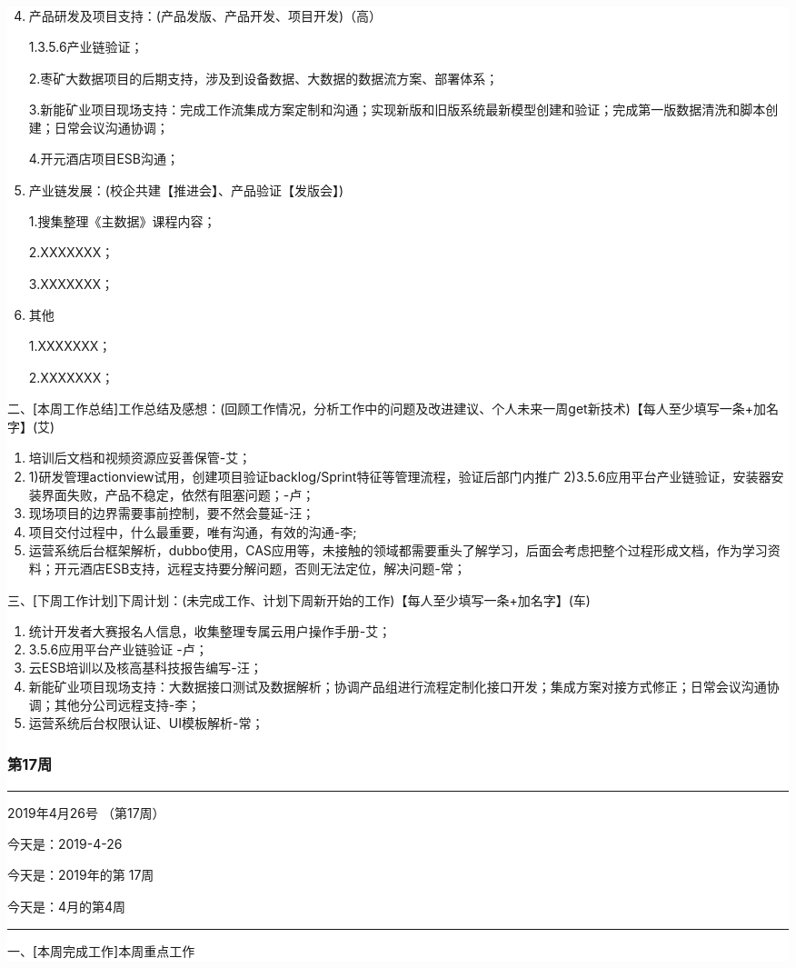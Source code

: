    

4. 产品研发及项目支持：(产品发版、产品开发、项目开发)（高）

    1.3.5.6产业链验证；

    2.枣矿大数据项目的后期支持，涉及到设备数据、大数据的数据流方案、部署体系；
    
    3.新能矿业项目现场支持：完成工作流集成方案定制和沟通；实现新版和旧版系统最新模型创建和验证；完成第一版数据清洗和脚本创建；日常会议沟通协调；
    
    4.开元酒店项目ESB沟通；
    
5. 产业链发展：(校企共建【推进会】、产品验证【发版会】)

    1.搜集整理《主数据》课程内容；

    2.XXXXXXX；

    3.XXXXXXX；
    
6. 其他

    1.XXXXXXX；

    2.XXXXXXX；

二、[本周工作总结]工作总结及感想：(回顾工作情况，分析工作中的问题及改进建议、个人未来一周get新技术)【每人至少填写一条+加名字】(艾)

1. 培训后文档和视频资源应妥善保管-艾；
2. 1)研发管理actionview试用，创建项目验证backlog/Sprint特征等管理流程，验证后部门内推广 
   2)3.5.6应用平台产业链验证，安装器安装界面失败，产品不稳定，依然有阻塞问题；-卢；
3. 现场项目的边界需要事前控制，要不然会蔓延-汪；
4. 项目交付过程中，什么最重要，唯有沟通，有效的沟通-李;
5. 运营系统后台框架解析，dubbo使用，CAS应用等，未接触的领域都需要重头了解学习，后面会考虑把整个过程形成文档，作为学习资料；开元酒店ESB支持，远程支持要分解问题，否则无法定位，解决问题-常；

三、[下周工作计划]下周计划：(未完成工作、计划下周新开始的工作)【每人至少填写一条+加名字】(车)

1. 统计开发者大赛报名人信息，收集整理专属云用户操作手册-艾；
2. 3.5.6应用平台产业链验证 -卢；
3. 云ESB培训以及核高基科技报告编写-汪；
4. 新能矿业项目现场支持：大数据接口测试及数据解析；协调产品组进行流程定制化接口开发；集成方案对接方式修正；日常会议沟通协调；其他分公司远程支持-李；
5. 运营系统后台权限认证、UI模板解析-常；





###  第17周

***  

2019年4月26号 （第17周）

今天是：2019-4-26

今天是：2019年的第 17周

今天是：4月的第4周

*** 

一、[本周完成工作]本周重点工作
